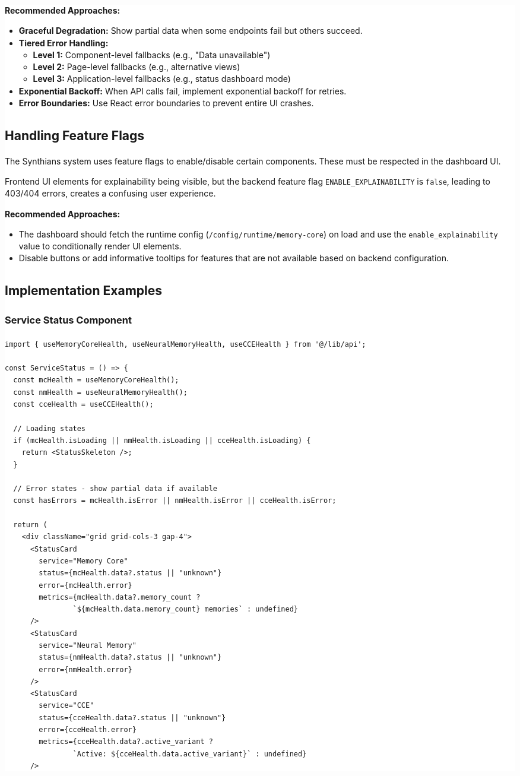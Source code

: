 **Recommended Approaches:**
- **Graceful Degradation:** Show partial data when some endpoints fail but others succeed.
- **Tiered Error Handling:** 
  - **Level 1:** Component-level fallbacks (e.g., "Data unavailable")
  - **Level 2:** Page-level fallbacks (e.g., alternative views)
  - **Level 3:** Application-level fallbacks (e.g., status dashboard mode)
- **Exponential Backoff:** When API calls fail, implement exponential backoff for retries.
- **Error Boundaries:** Use React error boundaries to prevent entire UI crashes.

## Handling Feature Flags

The Synthians system uses feature flags to enable/disable certain components. These must be respected in the dashboard UI.

Frontend UI elements for explainability being visible, but the backend feature flag `ENABLE_EXPLAINABILITY` is `false`, leading to 403/404 errors, creates a confusing user experience.

**Recommended Approaches:**
- The dashboard should fetch the runtime config (`/config/runtime/memory-core`) on load and use the `enable_explainability` value to conditionally render UI elements.
- Disable buttons or add informative tooltips for features that are not available based on backend configuration.

## Implementation Examples

### Service Status Component

```tsx
import { useMemoryCoreHealth, useNeuralMemoryHealth, useCCEHealth } from '@/lib/api';

const ServiceStatus = () => {
  const mcHealth = useMemoryCoreHealth();
  const nmHealth = useNeuralMemoryHealth();
  const cceHealth = useCCEHealth();
  
  // Loading states
  if (mcHealth.isLoading || nmHealth.isLoading || cceHealth.isLoading) {
    return <StatusSkeleton />;
  }
  
  // Error states - show partial data if available
  const hasErrors = mcHealth.isError || nmHealth.isError || cceHealth.isError;
  
  return (
    <div className="grid grid-cols-3 gap-4">
      <StatusCard 
        service="Memory Core" 
        status={mcHealth.data?.status || "unknown"} 
        error={mcHealth.error}
        metrics={mcHealth.data?.memory_count ? 
                `${mcHealth.data.memory_count} memories` : undefined}
      />
      <StatusCard 
        service="Neural Memory" 
        status={nmHealth.data?.status || "unknown"} 
        error={nmHealth.error}
      />
      <StatusCard 
        service="CCE" 
        status={cceHealth.data?.status || "unknown"} 
        error={cceHealth.error}
        metrics={cceHealth.data?.active_variant ? 
                `Active: ${cceHealth.data.active_variant}` : undefined}
      />
```